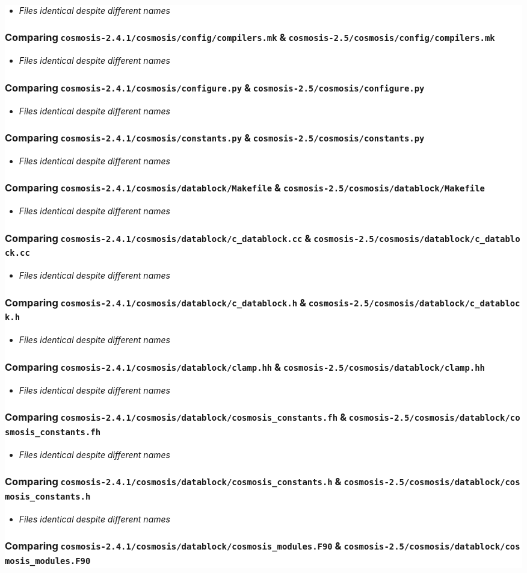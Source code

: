  * *Files identical despite different names*

### Comparing `cosmosis-2.4.1/cosmosis/config/compilers.mk` & `cosmosis-2.5/cosmosis/config/compilers.mk`

 * *Files identical despite different names*

### Comparing `cosmosis-2.4.1/cosmosis/configure.py` & `cosmosis-2.5/cosmosis/configure.py`

 * *Files identical despite different names*

### Comparing `cosmosis-2.4.1/cosmosis/constants.py` & `cosmosis-2.5/cosmosis/constants.py`

 * *Files identical despite different names*

### Comparing `cosmosis-2.4.1/cosmosis/datablock/Makefile` & `cosmosis-2.5/cosmosis/datablock/Makefile`

 * *Files identical despite different names*

### Comparing `cosmosis-2.4.1/cosmosis/datablock/c_datablock.cc` & `cosmosis-2.5/cosmosis/datablock/c_datablock.cc`

 * *Files identical despite different names*

### Comparing `cosmosis-2.4.1/cosmosis/datablock/c_datablock.h` & `cosmosis-2.5/cosmosis/datablock/c_datablock.h`

 * *Files identical despite different names*

### Comparing `cosmosis-2.4.1/cosmosis/datablock/clamp.hh` & `cosmosis-2.5/cosmosis/datablock/clamp.hh`

 * *Files identical despite different names*

### Comparing `cosmosis-2.4.1/cosmosis/datablock/cosmosis_constants.fh` & `cosmosis-2.5/cosmosis/datablock/cosmosis_constants.fh`

 * *Files identical despite different names*

### Comparing `cosmosis-2.4.1/cosmosis/datablock/cosmosis_constants.h` & `cosmosis-2.5/cosmosis/datablock/cosmosis_constants.h`

 * *Files identical despite different names*

### Comparing `cosmosis-2.4.1/cosmosis/datablock/cosmosis_modules.F90` & `cosmosis-2.5/cosmosis/datablock/cosmosis_modules.F90`

